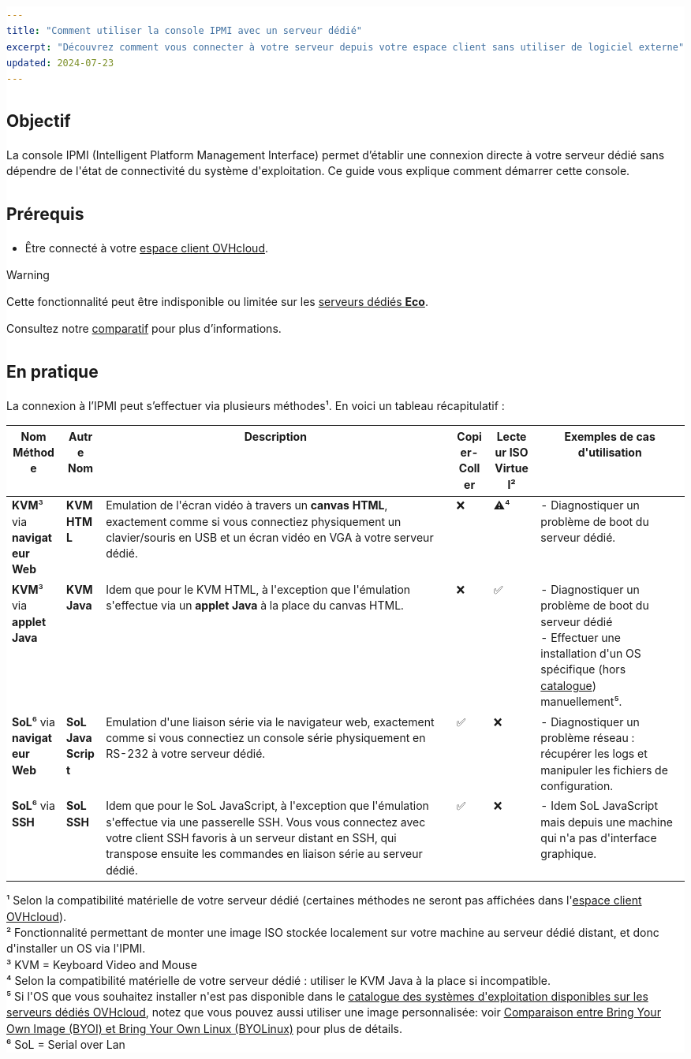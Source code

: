 ```yaml
---
title: "Comment utiliser la console IPMI avec un serveur dédié"
excerpt: "Découvrez comment vous connecter à votre serveur depuis votre espace client sans utiliser de logiciel externe"
updated: 2024-07-23
---
```


## Objectif

La console IPMI (Intelligent Platform Management Interface) permet d’établir une connexion directe à votre serveur dédié sans dépendre de l'état de connectivité du système d'exploitation. Ce guide vous explique comment démarrer cette console.

## Prérequis

- Être connecté à votre [espace client OVHcloud](https://www.ovh.com/auth/?action=gotomanager&from=https://www.ovh.com/fr/&ovhSubsidiary=fr).

> [!warning]
> Cette fonctionnalité peut être indisponible ou limitée sur les [serveurs dédiés **Eco**](https://eco.ovhcloud.com/fr/about/).
>
> Consultez notre [comparatif](https://eco.ovhcloud.com/fr/compare/) pour plus d’informations.

<a name="procedure"></a>

## En pratique

La connexion à l’IPMI peut s’effectuer via plusieurs méthodes¹. En voici un tableau récapitulatif :

|Nom Méthode|Autre Nom|Description|Copier-Coller|Lecteur ISO Virtuel²|Exemples de cas d'utilisation|
|---|---|---|---|---|---|
|**KVM**³ via **navigateur Web**|**KVM HTML**|Emulation de l'écran vidéo à travers un **canvas HTML**, exactement comme si vous connectiez physiquement un clavier/souris en USB et un écran vidéo en VGA à votre serveur dédié.|❌|⚠️⁴|- Diagnostiquer un problème de boot du serveur dédié.|
|**KVM**³ via **applet Java**|**KVM Java**|Idem que pour le KVM HTML, à l'exception que l'émulation s'effectue via un **applet Java** à la place du canvas HTML.|❌|✅|- Diagnostiquer un problème de boot du serveur dédié<br />- Effectuer une installation d'un OS spécifique (hors [catalogue](https://www.ovhcloud.com/fr/bare-metal/os/)) manuellement⁵.|
|**SoL**⁶ via **navigateur Web**|**SoL JavaScript**|Emulation d'une liaison série via le navigateur web, exactement comme si vous connectiez un console série physiquement en RS-232 à votre serveur dédié.|✅|❌|- Diagnostiquer un problème réseau : récupérer les logs et manipuler les fichiers de configuration.|
|**SoL**⁶ via **SSH**|**SoL SSH**|Idem que pour le SoL JavaScript, à l'exception que l'émulation s'effectue via une passerelle SSH. Vous vous connectez avec votre client SSH favoris à un serveur distant en SSH, qui transpose ensuite les commandes en liaison série au serveur dédié.|✅|❌|- Idem SoL JavaScript mais depuis une machine qui n'a pas d'interface graphique.|

¹ Selon la compatibilité matérielle de votre serveur dédié (certaines méthodes ne seront pas affichées dans l'[espace client OVHcloud](https://www.ovh.com/auth/?action=gotomanager&from=https://www.ovh.com/fr/&ovhSubsidiary=fr)).<br />
² Fonctionnalité permettant de monter une image ISO stockée localement sur votre machine au serveur dédié distant, et donc d'installer un OS via l'IPMI.<br />
³ KVM = Keyboard Video and Mouse<br />
⁴ Selon la compatibilité matérielle de votre serveur dédié : utiliser le KVM Java à la place si incompatible.<br />
⁵ Si l'OS que vous souhaitez installer n'est pas disponible dans le [catalogue des systèmes d'exploitation disponibles sur les serveurs dédiés OVHcloud](https://www.ovhcloud.com/fr/bare-metal/os/), notez que vous pouvez aussi utiliser une image personnalisée: voir [Comparaison entre Bring Your Own Image (BYOI) et Bring Your Own Linux (BYOLinux)](pages/bare_metal_cloud/dedicated_servers/bring-your-own-image-versus-bring-your-own-linux) pour plus de détails.<br />
⁶ SoL = Serial over Lan
